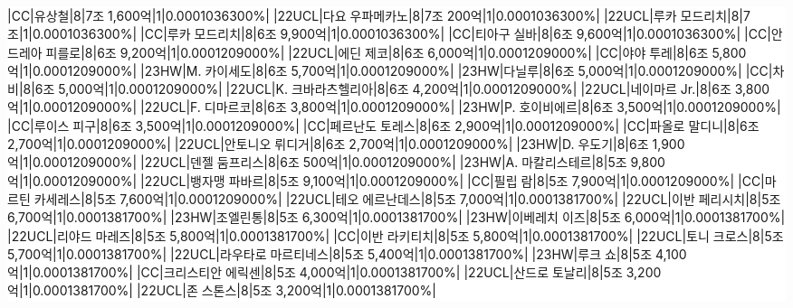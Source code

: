 |CC|유상철|8|7조 1,600억|1|0.0001036300%|
|22UCL|다요 우파메카노|8|7조 200억|1|0.0001036300%|
|22UCL|루카 모드리치|8|7조|1|0.0001036300%|
|CC|루카 모드리치|8|6조 9,900억|1|0.0001036300%|
|CC|티아구 실바|8|6조 9,600억|1|0.0001036300%|
|CC|안드레아 피를로|8|6조 9,200억|1|0.0001209000%|
|22UCL|에딘 제코|8|6조 6,000억|1|0.0001209000%|
|CC|야야 투레|8|6조 5,800억|1|0.0001209000%|
|23HW|M. 카이세도|8|6조 5,700억|1|0.0001209000%|
|23HW|다닐루|8|6조 5,000억|1|0.0001209000%|
|CC|차비|8|6조 5,000억|1|0.0001209000%|
|22UCL|K. 크바라츠헬리아|8|6조 4,200억|1|0.0001209000%|
|22UCL|네이마르 Jr.|8|6조 3,800억|1|0.0001209000%|
|22UCL|F. 디마르코|8|6조 3,800억|1|0.0001209000%|
|23HW|P. 호이비에르|8|6조 3,500억|1|0.0001209000%|
|CC|루이스 피구|8|6조 3,500억|1|0.0001209000%|
|CC|페르난도 토레스|8|6조 2,900억|1|0.0001209000%|
|CC|파올로 말디니|8|6조 2,700억|1|0.0001209000%|
|22UCL|안토니오 뤼디거|8|6조 2,700억|1|0.0001209000%|
|23HW|D. 우도기|8|6조 1,900억|1|0.0001209000%|
|22UCL|덴젤 둠프리스|8|6조 500억|1|0.0001209000%|
|23HW|A. 마칼리스테르|8|5조 9,800억|1|0.0001209000%|
|22UCL|뱅자맹 파바르|8|5조 9,100억|1|0.0001209000%|
|CC|필립 람|8|5조 7,900억|1|0.0001209000%|
|CC|마르틴 카세레스|8|5조 7,600억|1|0.0001209000%|
|22UCL|테오 에르난데스|8|5조 7,000억|1|0.0001381700%|
|22UCL|이반 페리시치|8|5조 6,700억|1|0.0001381700%|
|23HW|조엘린통|8|5조 6,300억|1|0.0001381700%|
|23HW|이베레치 이즈|8|5조 6,000억|1|0.0001381700%|
|22UCL|리야드 마레즈|8|5조 5,800억|1|0.0001381700%|
|CC|이반 라키티치|8|5조 5,800억|1|0.0001381700%|
|22UCL|토니 크로스|8|5조 5,700억|1|0.0001381700%|
|22UCL|라우타로 마르티네스|8|5조 5,400억|1|0.0001381700%|
|23HW|루크 쇼|8|5조 4,100억|1|0.0001381700%|
|CC|크리스티안 에릭센|8|5조 4,000억|1|0.0001381700%|
|22UCL|산드로 토날리|8|5조 3,200억|1|0.0001381700%|
|22UCL|존 스톤스|8|5조 3,200억|1|0.0001381700%|